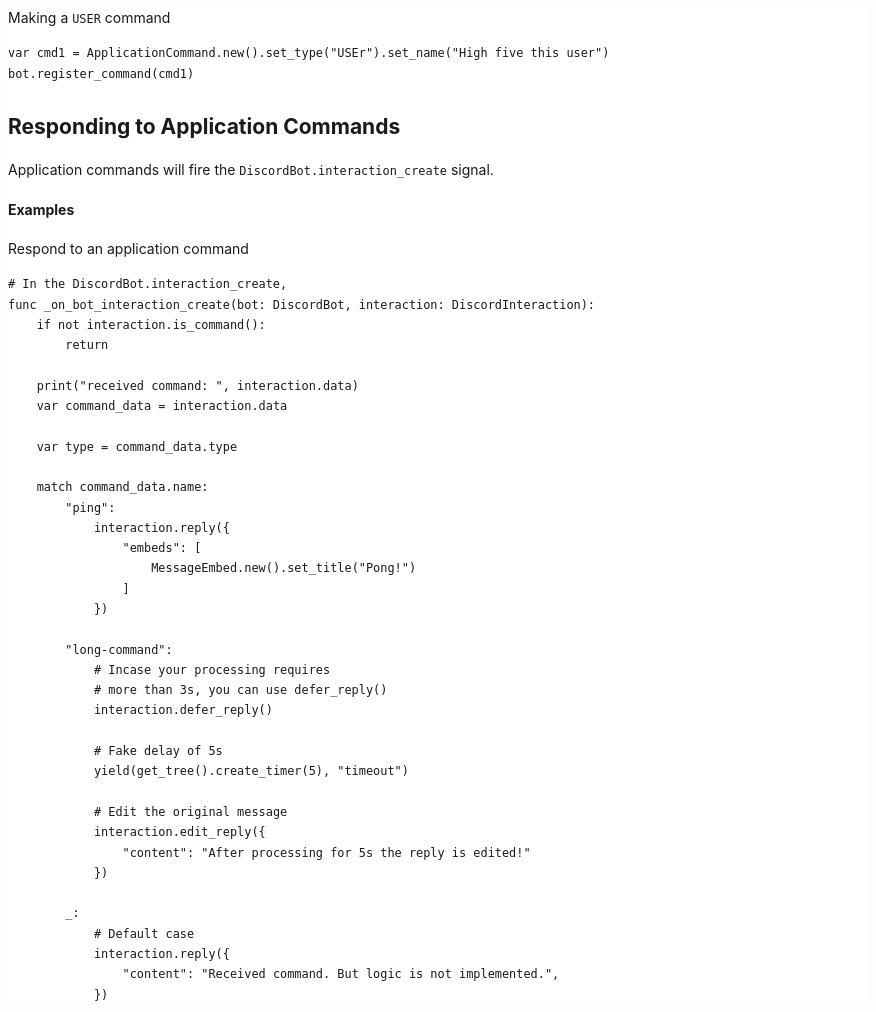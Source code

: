 Making a `USER` command
```GDScript
var cmd1 = ApplicationCommand.new().set_type("USEr").set_name("High five this user")
bot.register_command(cmd1)
```

## Responding to Application Commands
Application commands will fire the `DiscordBot.interaction_create` signal.

#### Examples
Respond to an application command
```GDScript
# In the DiscordBot.interaction_create,
func _on_bot_interaction_create(bot: DiscordBot, interaction: DiscordInteraction):
    if not interaction.is_command():
        return
    
    print("received command: ", interaction.data)
    var command_data = interaction.data

    var type = command_data.type

    match command_data.name:
        "ping":
            interaction.reply({
                "embeds": [
                    MessageEmbed.new().set_title("Pong!")
                ]
            })

        "long-command":
            # Incase your processing requires
            # more than 3s, you can use defer_reply()
            interaction.defer_reply()

            # Fake delay of 5s
            yield(get_tree().create_timer(5), "timeout")
            
            # Edit the original message
            interaction.edit_reply({
                "content": "After processing for 5s the reply is edited!" 
            })

        _:
            # Default case
            interaction.reply({
                "content": "Received command. But logic is not implemented.",
            })
```